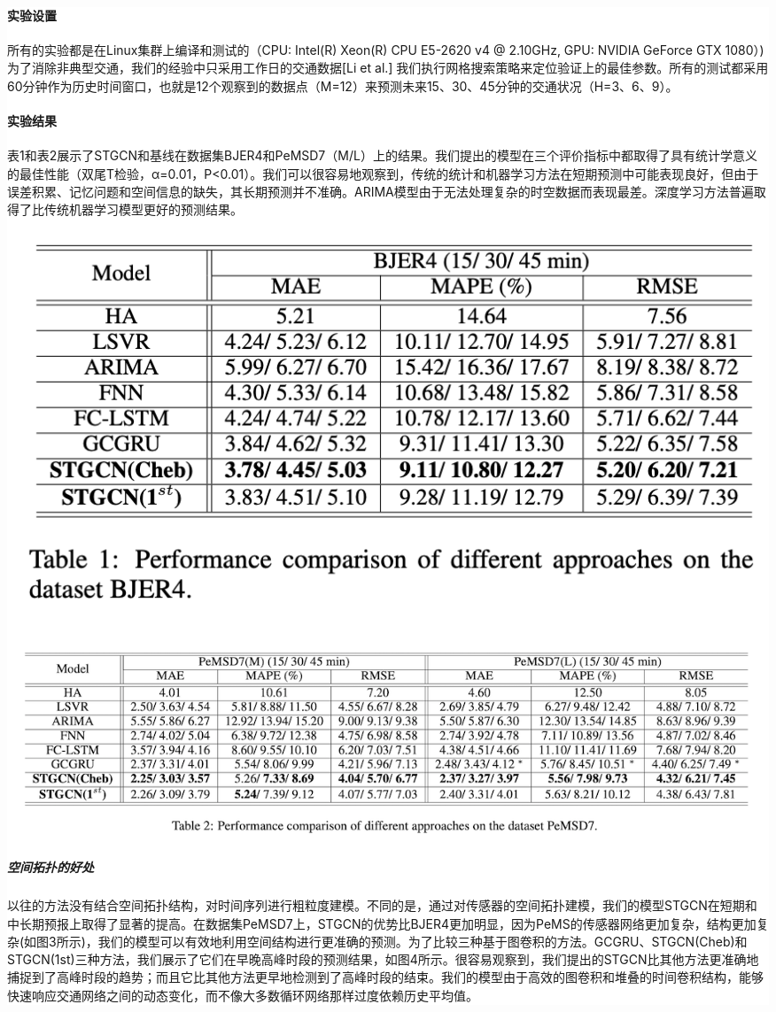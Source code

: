 #### 实验设置
所有的实验都是在Linux集群上编译和测试的（CPU: Intel(R) Xeon(R) CPU E5-2620 v4 @ 2.10GHz, GPU: NVIDIA GeForce GTX 1080）) 为了消除非典型交通，我们的经验中只采用工作日的交通数据[Li et al.] 我们执行网格搜索策略来定位验证上的最佳参数。所有的测试都采用60分钟作为历史时间窗口，也就是12个观察到的数据点（M=12）来预测未来15、30、45分钟的交通状况（H=3、6、9）。

#### 实验结果
表1和表2展示了STGCN和基线在数据集BJER4和PeMSD7（M/L）上的结果。我们提出的模型在三个评价指标中都取得了具有统计学意义的最佳性能（双尾T检验，α=0.01，P<0.01）。我们可以很容易地观察到，传统的统计和机器学习方法在短期预测中可能表现良好，但由于误差积累、记忆问题和空间信息的缺失，其长期预测并不准确。ARIMA模型由于无法处理复杂的时空数据而表现最差。深度学习方法普遍取得了比传统机器学习模型更好的预测结果。
![table1](images/table1.png)

![table2](images/table2.png)

##### 空间拓扑的好处
以往的方法没有结合空间拓扑结构，对时间序列进行粗粒度建模。不同的是，通过对传感器的空间拓扑建模，我们的模型STGCN在短期和中长期预报上取得了显著的提高。在数据集PeMSD7上，STGCN的优势比BJER4更加明显，因为PeMS的传感器网络更加复杂，结构更加复杂(如图3所示)，我们的模型可以有效地利用空间结构进行更准确的预测。为了比较三种基于图卷积的方法。GCGRU、STGCN(Cheb)和STGCN(1st)三种方法，我们展示了它们在早晚高峰时段的预测结果，如图4所示。很容易观察到，我们提出的STGCN比其他方法更准确地捕捉到了高峰时段的趋势；而且它比其他方法更早地检测到了高峰时段的结束。我们的模型由于高效的图卷积和堆叠的时间卷积结构，能够快速响应交通网络之间的动态变化，而不像大多数循环网络那样过度依赖历史平均值。